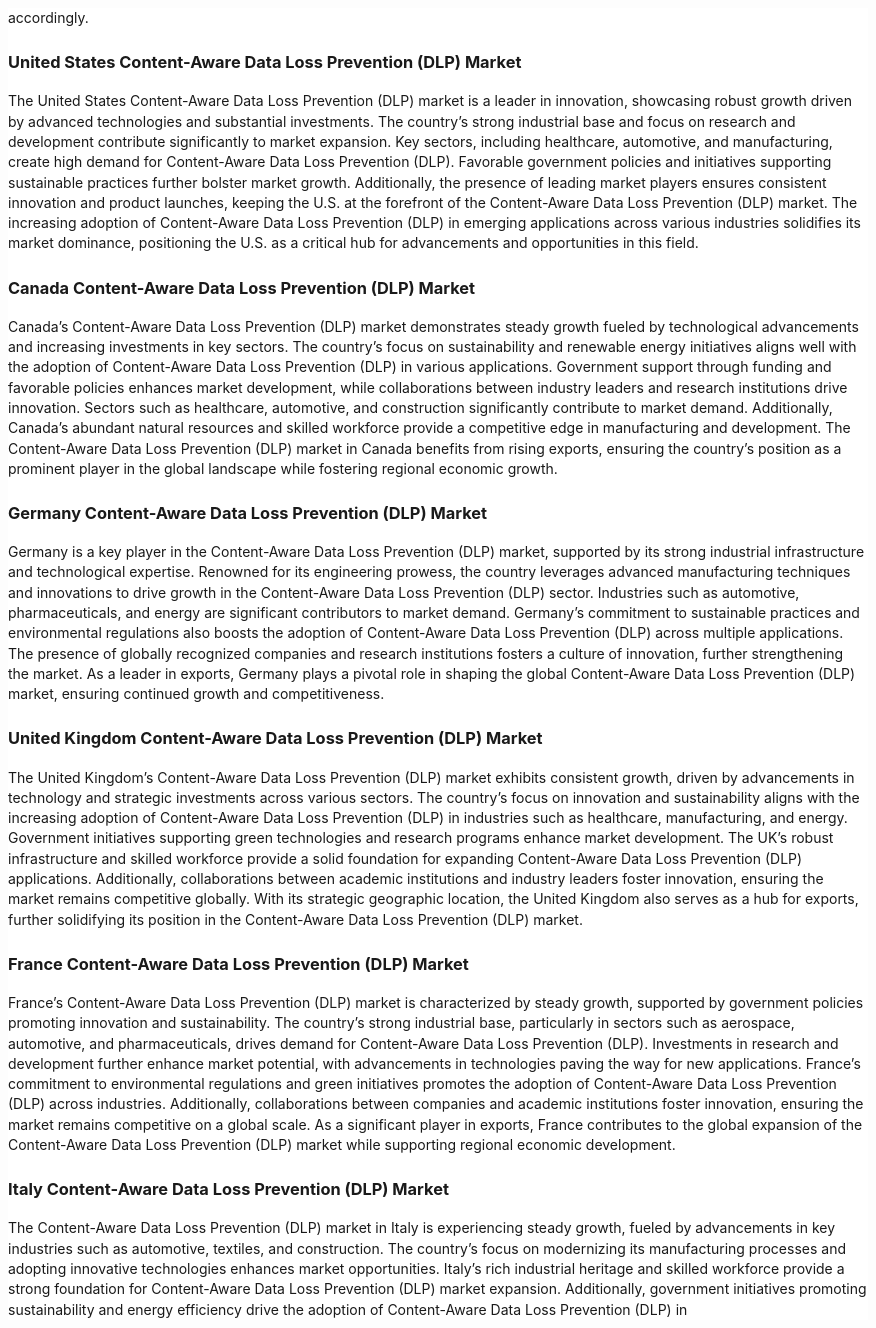 accordingly.</p><h3>United States Content-Aware Data Loss Prevention (DLP) Market</h3><p>The United States Content-Aware Data Loss Prevention (DLP) market is a leader in innovation, showcasing robust growth driven by advanced technologies and substantial investments. The country&rsquo;s strong industrial base and focus on research and development contribute significantly to market expansion. Key sectors, including healthcare, automotive, and manufacturing, create high demand for Content-Aware Data Loss Prevention (DLP). Favorable government policies and initiatives supporting sustainable practices further bolster market growth. Additionally, the presence of leading market players ensures consistent innovation and product launches, keeping the U.S. at the forefront of the Content-Aware Data Loss Prevention (DLP) market. The increasing adoption of Content-Aware Data Loss Prevention (DLP) in emerging applications across various industries solidifies its market dominance, positioning the U.S. as a critical hub for advancements and opportunities in this field.</p><h3>Canada Content-Aware Data Loss Prevention (DLP) Market</h3><p>Canada&rsquo;s Content-Aware Data Loss Prevention (DLP) market demonstrates steady growth fueled by technological advancements and increasing investments in key sectors. The country&rsquo;s focus on sustainability and renewable energy initiatives aligns well with the adoption of Content-Aware Data Loss Prevention (DLP) in various applications. Government support through funding and favorable policies enhances market development, while collaborations between industry leaders and research institutions drive innovation. Sectors such as healthcare, automotive, and construction significantly contribute to market demand. Additionally, Canada&rsquo;s abundant natural resources and skilled workforce provide a competitive edge in manufacturing and development. The Content-Aware Data Loss Prevention (DLP) market in Canada benefits from rising exports, ensuring the country&rsquo;s position as a prominent player in the global landscape while fostering regional economic growth.</p><h3>Germany Content-Aware Data Loss Prevention (DLP) Market</h3><p>Germany is a key player in the Content-Aware Data Loss Prevention (DLP) market, supported by its strong industrial infrastructure and technological expertise. Renowned for its engineering prowess, the country leverages advanced manufacturing techniques and innovations to drive growth in the Content-Aware Data Loss Prevention (DLP) sector. Industries such as automotive, pharmaceuticals, and energy are significant contributors to market demand. Germany&rsquo;s commitment to sustainable practices and environmental regulations also boosts the adoption of Content-Aware Data Loss Prevention (DLP) across multiple applications. The presence of globally recognized companies and research institutions fosters a culture of innovation, further strengthening the market. As a leader in exports, Germany plays a pivotal role in shaping the global Content-Aware Data Loss Prevention (DLP) market, ensuring continued growth and competitiveness.</p><h3>United Kingdom Content-Aware Data Loss Prevention (DLP) Market</h3><p>The United Kingdom&rsquo;s Content-Aware Data Loss Prevention (DLP) market exhibits consistent growth, driven by advancements in technology and strategic investments across various sectors. The country&rsquo;s focus on innovation and sustainability aligns with the increasing adoption of Content-Aware Data Loss Prevention (DLP) in industries such as healthcare, manufacturing, and energy. Government initiatives supporting green technologies and research programs enhance market development. The UK&rsquo;s robust infrastructure and skilled workforce provide a solid foundation for expanding Content-Aware Data Loss Prevention (DLP) applications. Additionally, collaborations between academic institutions and industry leaders foster innovation, ensuring the market remains competitive globally. With its strategic geographic location, the United Kingdom also serves as a hub for exports, further solidifying its position in the Content-Aware Data Loss Prevention (DLP) market.</p><h3>France Content-Aware Data Loss Prevention (DLP) Market</h3><p>France&rsquo;s Content-Aware Data Loss Prevention (DLP) market is characterized by steady growth, supported by government policies promoting innovation and sustainability. The country&rsquo;s strong industrial base, particularly in sectors such as aerospace, automotive, and pharmaceuticals, drives demand for Content-Aware Data Loss Prevention (DLP). Investments in research and development further enhance market potential, with advancements in technologies paving the way for new applications. France&rsquo;s commitment to environmental regulations and green initiatives promotes the adoption of Content-Aware Data Loss Prevention (DLP) across industries. Additionally, collaborations between companies and academic institutions foster innovation, ensuring the market remains competitive on a global scale. As a significant player in exports, France contributes to the global expansion of the Content-Aware Data Loss Prevention (DLP) market while supporting regional economic development.</p><h3>Italy Content-Aware Data Loss Prevention (DLP) Market</h3><p>The Content-Aware Data Loss Prevention (DLP) market in Italy is experiencing steady growth, fueled by advancements in key industries such as automotive, textiles, and construction. The country&rsquo;s focus on modernizing its manufacturing processes and adopting innovative technologies enhances market opportunities. Italy&rsquo;s rich industrial heritage and skilled workforce provide a strong foundation for Content-Aware Data Loss Prevention (DLP) market expansion. Additionally, government initiatives promoting sustainability and energy efficiency drive the adoption of Content-Aware Data Loss Prevention (DLP) in